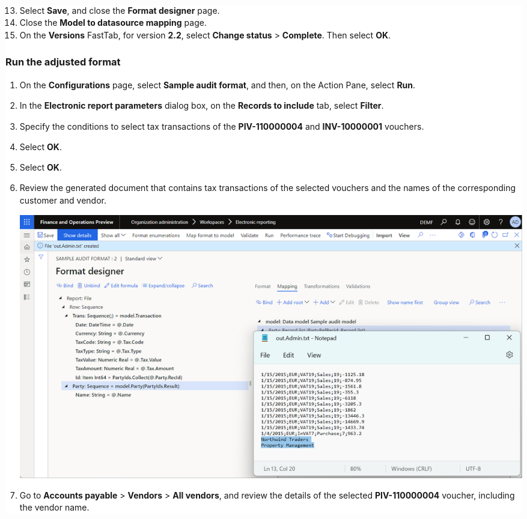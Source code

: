 13. Select **Save**, and close the **Format designer** page.
14. Close the **Model to datasource mapping** page.
15. On the **Versions** FastTab, for version **2.2**, select **Change status** \> **Complete**. Then select **OK**.

### Run the adjusted format

1. On the **Configurations** page, select **Sample audit format**, and then, on the Action Pane, select **Run**.
2. In the **Electronic report parameters** dialog box, on the **Records to include** tab, select **Filter**.
3. Specify the conditions to select tax transactions of the **PIV-110000004** and **INV-10000001** vouchers.
4. Select **OK**.
5. Select **OK**.
6. Review the generated document that contains tax transactions of the selected vouchers and the names of the corresponding customer and vendor.

    ![Preview of the generated document with tax transactions and party names.](./media/er-data-model-parameterized-calls-output2.png)

7. Go to **Accounts payable** \> **Vendors** \> **All vendors**, and review the details of the selected **PIV-110000004** voucher, including the vendor name.
